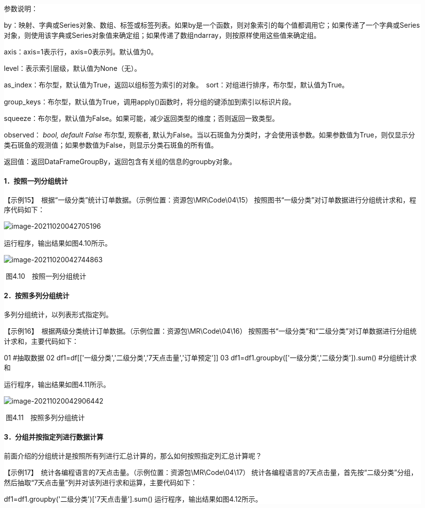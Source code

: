 参数说明：　

by：映射、字典或Series对象、数组、标签或标签列表。如果by是一个函数，则对象索引的每个值都调用它；如果传递了一个字典或Series对象，则使用该字典或Series对象值来确定组；如果传递了数组ndarray，则按原样使用这些值来确定组。　

axis：axis=1表示行，axis=0表示列。默认值为0。　

level：表示索引层级，默认值为None（无）。　

as_index：布尔型，默认值为True，返回以组标签为索引的对象。　sort：对组进行排序，布尔型，默认值为True。　

group_keys：布尔型，默认值为True，调用apply()函数时，将分组的键添加到索引以标识片段。　

squeeze：布尔型，默认值为False。如果可能，减少返回类型的维度；否则返回一致类型。　

observed： *bool, default False* 布尔型, 观察者, 默认为False。当以石斑鱼为分类时，才会使用该参数。如果参数值为True，则仅显示分类石斑鱼的观测值；如果参数值为False，则显示分类石斑鱼的所有值。

返回值：返回DataFrameGroupBy，返回包含有关组的信息的groupby对象。

#### 1．按照一列分组统计	

【示例15】　根据“一级分类”统计订单数据。（示例位置：资源包\MR\Code\04\15）
按照图书“一级分类”对订单数据进行分组统计求和，程序代码如下：

![image-20211020042705196](第四章-Pandas统计分析.assets\image-20211020042705196.png)

运行程序，输出结果如图4.10所示。

![image-20211020042744863](第四章-Pandas统计分析.assets\image-20211020042744863.png)

​                                 图4.10　按照一列分组统计

#### 2．按照多列分组统计

多列分组统计，以列表形式指定列。

【示例16】　根据两级分类统计订单数据。（示例位置：资源包\MR\Code\04\16）
按照图书“一级分类”和“二级分类”对订单数据进行分组统计求和，主要代码如下：

01 #抽取数据
02 df1=df[['一级分类','二级分类','7天点击量','订单预定']]
03 df1=df1.groupby(['一级分类','二级分类']).sum()    #分组统计求和

运行程序，输出结果如图4.11所示。

![image-20211020042906442](第四章-Pandas统计分析.assets\image-20211020042906442.png)

​                                    图4.11　按照多列分组统计

#### 3．分组并按指定列进行数据计算

前面介绍的分组统计是按照所有列进行汇总计算的，那么如何按照指定列汇总计算呢？

【示例17】　统计各编程语言的7天点击量。（示例位置：资源包\MR\Code\04\17）
统计各编程语言的7天点击量，首先按“二级分类”分组，然后抽取“7天点击量”列并对该列进行求和运算，主要代码如下：

df1=df1.groupby('二级分类')['7天点击量'].sum()
运行程序，输出结果如图4.12所示。
